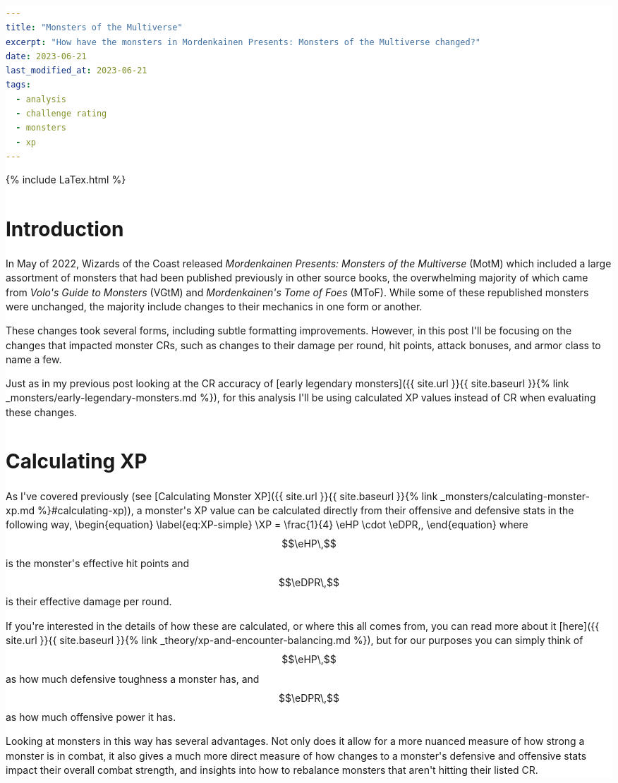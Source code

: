 ```yaml
---
title: "Monsters of the Multiverse"
excerpt: "How have the monsters in Mordenkainen Presents: Monsters of the Multiverse changed?"
date: 2023-06-21
last_modified_at: 2023-06-21
tags:
  - analysis
  - challenge rating
  - monsters
  - xp
---
```


{% include LaTex.html %}

# Introduction
In May of 2022, Wizards of the Coast released _Mordenkainen Presents: Monsters of the Multiverse_ (MotM) which included a large assortment of monsters that had been published previously in other source books, the overwhelming majority of which came from _Volo's Guide to Monsters_ (VGtM) and _Mordenkainen's Tome of Foes_ (MToF). While some of these republished monsters were unchanged, the majority include changes to their mechanics in one form or another.

These changes took several forms, including subtle formatting improvements. However, in this post I'll be focusing on the changes that impacted monster CRs, such as changes to their damage per round, hit points, attack bonuses, and armor class to name a few. 

Just as in my previous post looking at the CR accuracy of [early legendary monsters]({{ site.url }}{{ site.baseurl }}{% link _monsters/early-legendary-monsters.md %}), for this analysis I'll be using calculated XP values instead of CR when evaluating these changes. 


# Calculating XP
As I've covered previously (see [Calculating Monster XP]({{ site.url }}{{ site.baseurl }}{% link _monsters/calculating-monster-xp.md %}#calculating-xp)), a monster's XP value can be calculated directly from their offensive and defensive stats in the following way,
\begin{equation}
    \label{eq:XP-simple}
    \XP = \frac{1}{4} \eHP \cdot \eDPR\,,
\end{equation}
where $$\eHP\,$$ is the monster's effective hit points and $$\eDPR\,$$ is their effective damage per round. 

If you're interested in the details of how these are calculated, or where this all comes from, you can read more about it [here]({{ site.url }}{{ site.baseurl }}{% link _theory/xp-and-encounter-balancing.md %}), but for our purposes you can simply think of $$\eHP\,$$ as how much defensive toughness a monster has, and $$\eDPR\,$$ as how much offensive power it has.

Looking at monsters in this way has several advantages. Not only does it allow for a more nuanced measure of how strong a monster is in combat, it also gives a much more direct measure of how changes to a monster's defensive and offensive stats impact their overall combat strength, and insights into how to rebalance monsters that aren't hitting their listed CR.

